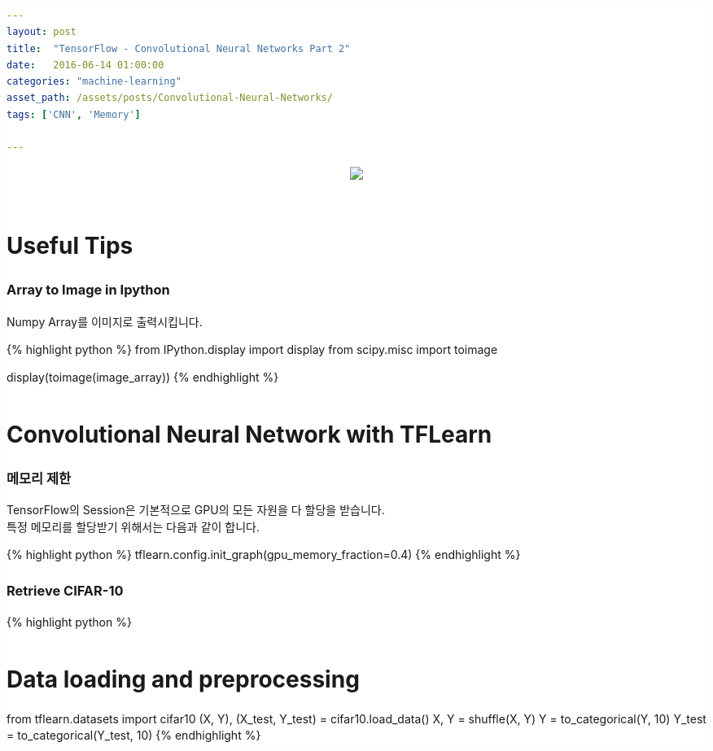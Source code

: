 ```yaml
---
layout: post
title:  "TensorFlow - Convolutional Neural Networks Part 2"
date:   2016-06-14 01:00:00
categories: "machine-learning"
asset_path: /assets/posts/Convolutional-Neural-Networks/
tags: ['CNN', 'Memory']

---
```


<header>
    <img src="{{ page.asset_path }}R6S_Screenshot_shield.jpg" class="img-responsive img-rounded" style="width:100%">
</header>

# Useful Tips

### Array to Image in Ipython

Numpy Array를 이미지로 출력시킵니다.

{% highlight python %}
from IPython.display import display
from scipy.misc import toimage

display(toimage(image_array))
{% endhighlight %}


# Convolutional Neural Network with TFLearn

### 메모리 제한

TensorFlow의 Session은 기본적으로 GPU의 모든 자원을 다 할당을 받습니다.<br>
특정 메모리를 할당받기 위해서는 다음과 같이 합니다.

{% highlight python %}
tflearn.config.init_graph(gpu_memory_fraction=0.4)
{% endhighlight %}


### Retrieve CIFAR-10

{% highlight python %}
# Data loading and preprocessing
from tflearn.datasets import cifar10
(X, Y), (X_test, Y_test) = cifar10.load_data()
X, Y = shuffle(X, Y)
Y = to_categorical(Y, 10)
Y_test = to_categorical(Y_test, 10)
{% endhighlight %}
